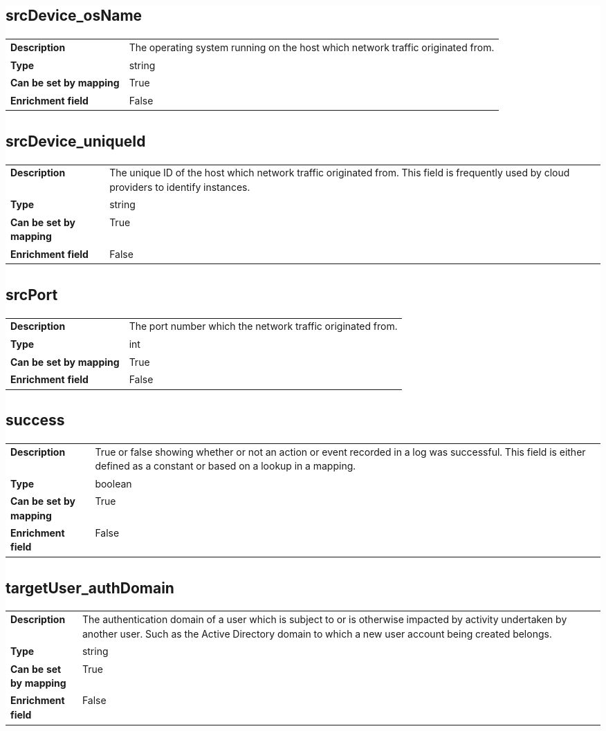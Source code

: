 ## srcDevice_osName

|                           |                                                                                 |
|---------------------------|---------------------------------------------------------------------------------|
| **Description**           | The operating system running on the host which network traffic originated from. |
| **Type**                  | string                                                                          |
| **Can be set by mapping** | True                                                                            |
| **Enrichment field**      | False                                                                           |

## srcDevice_uniqueId

|                           |                                                                                                                                          |
|---------------------------|------------------------------------------------------------------------------------------------------------------------------------------|
| **Description**           | The unique ID of the host which network traffic originated from. This field is frequently used by cloud providers to identify instances. |
| **Type**                  | string                                                                                                                                   |
| **Can be set by mapping** | True                                                                                                                                     |
| **Enrichment field**      | False                                                                                                                                    |

## srcPort

|                           |                                                            |
|---------------------------|------------------------------------------------------------|
| **Description**           | The port number which the network traffic originated from. |
| **Type**                  | int                                                        |
| **Can be set by mapping** | True                                                       |
| **Enrichment field**      | False                                                      |

## success

|                           |                                                                                                                                                                         |
|---------------------------|-------------------------------------------------------------------------------------------------------------------------------------------------------------------------|
| **Description**           | True or false showing whether or not an action or event recorded in a log was successful. This field is either defined as a constant or based on a lookup in a mapping. |
| **Type**                  | boolean                                                                                                                                                                 |
| **Can be set by mapping** | True                                                                                                                                                                    |
| **Enrichment field**      | False                                                                                                                                                                   |

## targetUser_authDomain

| | |
|--|--|
| **Description**           | The authentication domain of a user which is subject to or is otherwise impacted by activity undertaken by another user. Such as the Active Directory domain to which a new user account being created belongs. |
| **Type**                  | string |
| **Can be set by mapping** | True |
| **Enrichment field**      | False |
